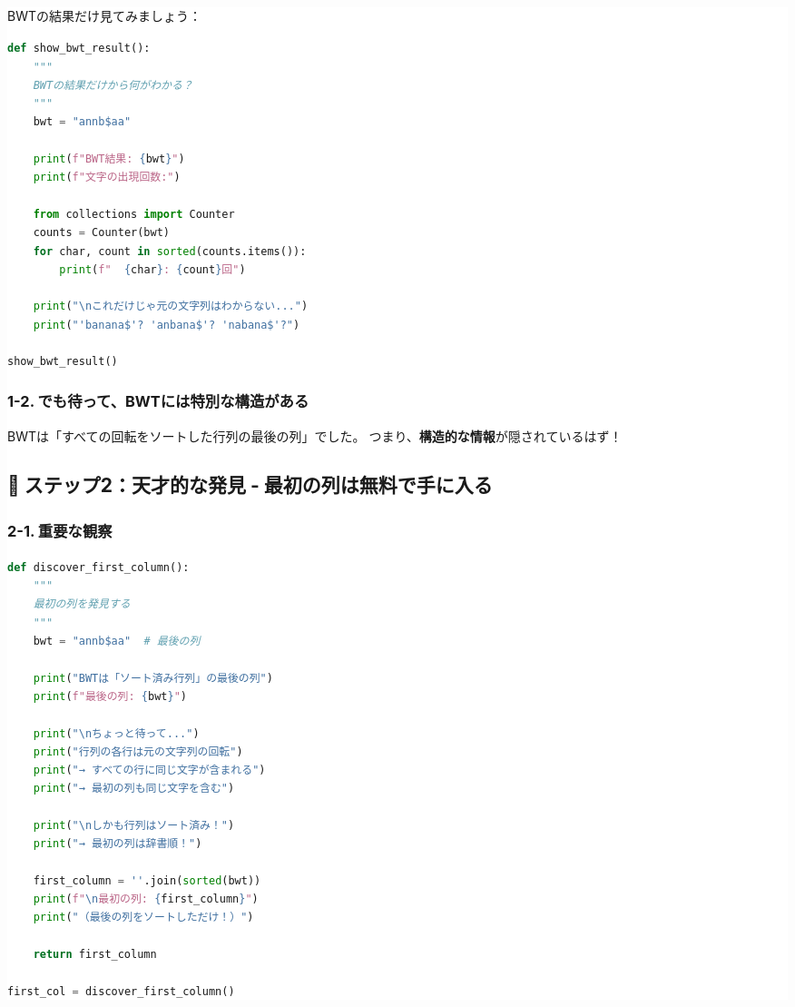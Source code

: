 BWTの結果だけ見てみましょう：

```python
def show_bwt_result():
    """
    BWTの結果だけから何がわかる？
    """
    bwt = "annb$aa"

    print(f"BWT結果: {bwt}")
    print(f"文字の出現回数:")

    from collections import Counter
    counts = Counter(bwt)
    for char, count in sorted(counts.items()):
        print(f"  {char}: {count}回")

    print("\nこれだけじゃ元の文字列はわからない...")
    print("'banana$'? 'anbana$'? 'nabana$'?")

show_bwt_result()
```

### 1-2. でも待って、BWTには特別な構造がある

BWTは「すべての回転をソートした行列の最後の列」でした。
つまり、**構造的な情報**が隠されているはず！

## 📖 ステップ2：天才的な発見 - 最初の列は無料で手に入る

### 2-1. 重要な観察

```python
def discover_first_column():
    """
    最初の列を発見する
    """
    bwt = "annb$aa"  # 最後の列

    print("BWTは「ソート済み行列」の最後の列")
    print(f"最後の列: {bwt}")

    print("\nちょっと待って...")
    print("行列の各行は元の文字列の回転")
    print("→ すべての行に同じ文字が含まれる")
    print("→ 最初の列も同じ文字を含む")

    print("\nしかも行列はソート済み！")
    print("→ 最初の列は辞書順！")

    first_column = ''.join(sorted(bwt))
    print(f"\n最初の列: {first_column}")
    print("（最後の列をソートしただけ！）")

    return first_column

first_col = discover_first_column()
```
